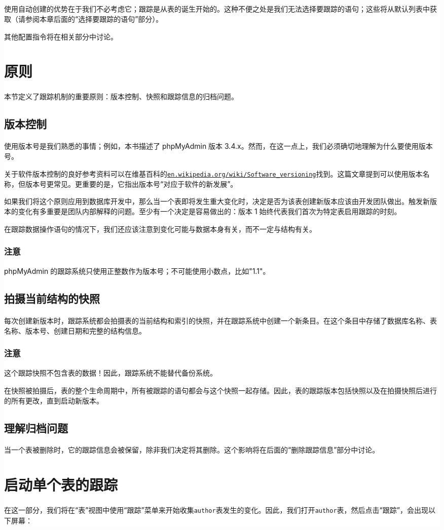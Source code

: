使用自动创建的优势在于我们不必考虑它；跟踪是从表的诞生开始的。这种不便之处是我们无法选择要跟踪的语句；这些将从默认列表中获取（请参阅本章后面的“选择要跟踪的语句”部分）。

其他配置指令将在相关部分中讨论。

# 原则

本节定义了跟踪机制的重要原则：版本控制、快照和跟踪信息的归档问题。

## 版本控制

使用版本号是我们熟悉的事情；例如，本书描述了 phpMyAdmin 版本 3.4.x。然而，在这一点上，我们必须确切地理解为什么要使用版本号。

关于软件版本控制的良好参考资料可以在维基百科的[`en.wikipedia.org/wiki/Software_versioning`](http://en.wikipedia.org/wiki/Software_versioning)找到。这篇文章提到可以使用版本名称，但版本号更常见。更重要的是，它指出版本号“对应于软件的新发展”。

如果我们将这个原则应用到数据库开发中，那么当一个表即将发生重大变化时，决定是否为该表创建新版本应该由开发团队做出。触发新版本的变化有多重要是团队内部解释的问题。至少有一个决定是容易做出的：版本 1 始终代表我们首次为特定表启用跟踪的时刻。

在跟踪数据操作语句的情况下，我们还应该注意到变化可能与数据本身有关，而不一定与结构有关。

### 注意

phpMyAdmin 的跟踪系统只使用正整数作为版本号；不可能使用小数点，比如"1.1"。

## 拍摄当前结构的快照

每次创建新版本时，跟踪系统都会拍摄表的当前结构和索引的快照，并在跟踪系统中创建一个新条目。在这个条目中存储了数据库名称、表名称、版本号、创建日期和完整的结构信息。

### 注意

这个跟踪快照不包含表的数据！因此，跟踪系统不能替代备份系统。

在快照被拍摄后，表的整个生命周期中，所有被跟踪的语句都会与这个快照一起存储。因此，表的跟踪版本包括快照以及在拍摄快照后进行的所有更改，直到启动新版本。

## 理解归档问题

当一个表被删除时，它的跟踪信息会被保留，除非我们决定将其删除。这个影响将在后面的“删除跟踪信息”部分中讨论。

# 启动单个表的跟踪

在这一部分，我们将在“表”视图中使用“跟踪”菜单来开始收集`author`表发生的变化。因此，我们打开`author`表，然后点击“跟踪”，会出现以下屏幕：
